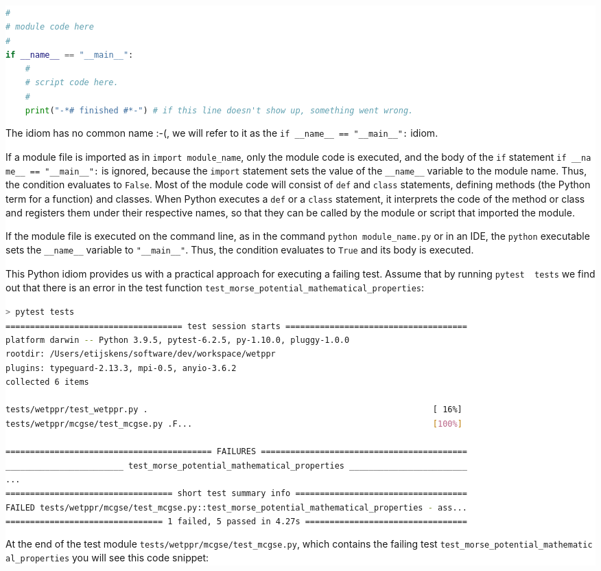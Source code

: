 ```python
#
# module code here
#
if __name__ == "__main__":
    #
    # script code here.
    #
    print("-*# finished #*-") # if this line doesn't show up, something went wrong. 
```

The idiom has no common name :-(, we will refer to it as the `if __name__ == "__main__":` idiom. 

If a module file is imported as in `import module_name`, only the module code is executed, and the body of the `if` 
statement `if __name__ == "__main__":` is ignored, because the `import` statement sets the value of the `__name__` 
variable to the module name. Thus, the condition evaluates to `False`. Most of the module code will consist of `def` 
and `class` statements, defining methods (the Python term for a function) and classes. When Python executes a `def` 
or a `class` statement, it interprets the code of the method or class and registers them under their respective 
names, so that they can be called by the module or script that imported the module.

If the module file is executed on the command line, as in the command `python module_name.py` or in an IDE, the 
`python` executable sets the `__name__` variable to `"__main__"`. Thus, the condition evaluates to `True` and its 
body is executed. 

This Python idiom provides us with a practical approach for executing a failing test. Assume that by running `pytest 
tests` we find out that there is an error in the test function `test_morse_potential_mathematical_properties`:

```bash
> pytest tests
==================================== test session starts =====================================
platform darwin -- Python 3.9.5, pytest-6.2.5, py-1.10.0, pluggy-1.0.0
rootdir: /Users/etijskens/software/dev/workspace/wetppr
plugins: typeguard-2.13.3, mpi-0.5, anyio-3.6.2
collected 6 items

tests/wetppr/test_wetppr.py .                                                          [ 16%]
tests/wetppr/mcgse/test_mcgse.py .F...                                                 [100%]

========================================== FAILURES ==========================================
________________________ test_morse_potential_mathematical_properties ________________________
...
================================== short test summary info ===================================
FAILED tests/wetppr/mcgse/test_mcgse.py::test_morse_potential_mathematical_properties - ass...
================================ 1 failed, 5 passed in 4.27s =================================

```
At the end of the test module `tests/wetppr/mcgse/test_mcgse.py`, which contains the failing test 
`test_morse_potential_mathematical_properties` you will see this code snippet:
